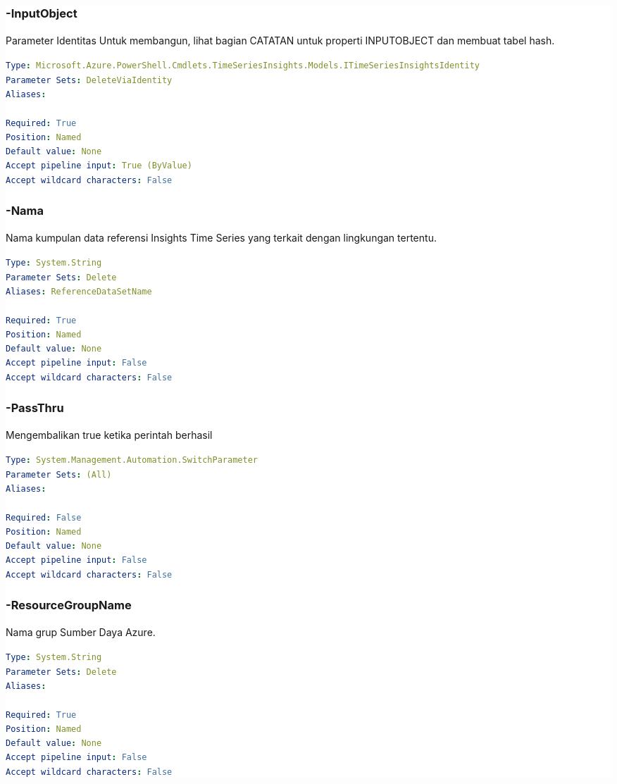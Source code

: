 ### -InputObject
Parameter Identitas Untuk membangun, lihat bagian CATATAN untuk properti INPUTOBJECT dan membuat tabel hash.

```yaml
Type: Microsoft.Azure.PowerShell.Cmdlets.TimeSeriesInsights.Models.ITimeSeriesInsightsIdentity
Parameter Sets: DeleteViaIdentity
Aliases:

Required: True
Position: Named
Default value: None
Accept pipeline input: True (ByValue)
Accept wildcard characters: False
```

### -Nama
Nama kumpulan data referensi Insights Time Series yang terkait dengan lingkungan tertentu.

```yaml
Type: System.String
Parameter Sets: Delete
Aliases: ReferenceDataSetName

Required: True
Position: Named
Default value: None
Accept pipeline input: False
Accept wildcard characters: False
```

### -PassThru
Mengembalikan true ketika perintah berhasil

```yaml
Type: System.Management.Automation.SwitchParameter
Parameter Sets: (All)
Aliases:

Required: False
Position: Named
Default value: None
Accept pipeline input: False
Accept wildcard characters: False
```

### -ResourceGroupName
Nama grup Sumber Daya Azure.

```yaml
Type: System.String
Parameter Sets: Delete
Aliases:

Required: True
Position: Named
Default value: None
Accept pipeline input: False
Accept wildcard characters: False
```
